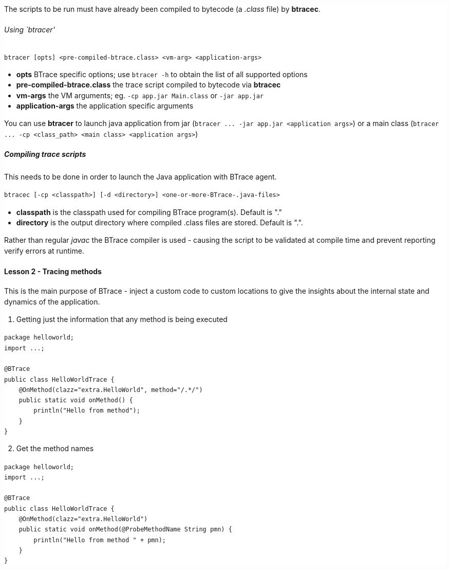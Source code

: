 The scripts to be run must have already been compiled to bytecode (a *.class* file) by __btracec__.

###### Using `btracer'

`btracer [opts] <pre-compiled-btrace.class> <vm-arg> <application-args>`

* **opts** BTrace specific options; use `btracer -h` to obtain the list of all supported options
* **pre-compiled-btrace.class** the trace script compiled to bytecode via __btracec__
* **vm-args** the VM arguments; eg. `-cp app.jar Main.class` or `-jar app.jar`
* **application-args** the application specific arguments

You can use __btracer__ to launch java application from jar (`btracer ... -jar app.jar <application args>`) or a main class (`btracer ... -cp <class_path> <main class> <application args>`)

##### Compiling trace scripts

This needs to be done in order to launch the Java application with BTrace agent.

`btracec [-cp <classpath>] [-d <directory>] <one-or-more-BTrace-.java-files>`

* **classpath** is the classpath used for compiling BTrace program(s). Default is "."
* **directory** is the output directory where compiled .class files are stored. Default is ".".

Rather than regular *javac* the BTrace compiler is used - causing the script to be validated at compile time and prevent reporting verify errors at runtime.

#### Lesson 2 - Tracing methods

This is the main purpose of BTrace - inject a custom code to custom locations to give the insights about the internal state and dynamics of the application.

1. Getting just the information that any method is being executed
```
package helloworld;
import ...;

@BTrace
public class HelloWorldTrace {
    @OnMethod(clazz="extra.HelloWorld", method="/.*/")
    public static void onMethod() {
        println("Hello from method");
    }
}
```

2. Get the method names
```
package helloworld;
import ...;

@BTrace 
public class HelloWorldTrace {
    @OnMethod(clazz="extra.HelloWorld")
    public static void onMethod(@ProbeMethodName String pmn) {
        println("Hello from method " + pmn);
    }
}
```
